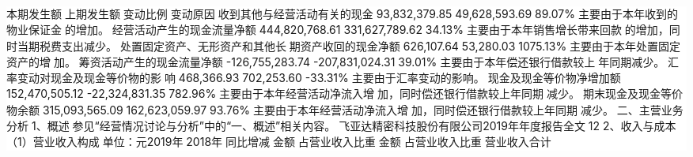 本期发生额
上期发生额
变动比例
变动原因
收到其他与经营活动有关的现金
93,832,379.85
49,628,593.69
89.07%
主要由于本年收到的物业保证金
的增加。
经营活动产生的现金流量净额
444,820,768.61
331,627,789.62
34.13%
主要由于本年销售增长带来回款
的增加，同时当期税费支出减少。
处置固定资产、无形资产和其他长
期资产收回的现金净额
626,107.64
53,280.03
1075.13%
主要由于本年处置固定资产的增
加。
筹资活动产生的现金流量净额
-126,755,283.74
-207,831,024.31
39.01%
主要由于本年偿还银行借款较上
年同期减少。
汇率变动对现金及现金等价物的影
响
468,366.93
702,253.60
-33.31%
主要由于汇率变动的影响。
现金及现金等价物净增加额
152,470,505.12
-22,324,831.35
782.96%
主要由于本年经营活动净流入增
加，同时偿还银行借款较上年同期
减少。
期末现金及现金等价物余额
315,093,565.09
162,623,059.97
93.76%
主要由于本年经营活动净流入增
加，同时偿还银行借款较上年同期
减少。
二、主营业务分析
1、概述
参见“经营情况讨论与分析”中的“一、概述”相关内容。
飞亚达精密科技股份有限公司2019年年度报告全文
12
2、收入与成本
（1）营业收入构成
单位：元2019年
2018年
同比增减
金额
占营业收入比重
金额
占营业收入比重
营业收入合计